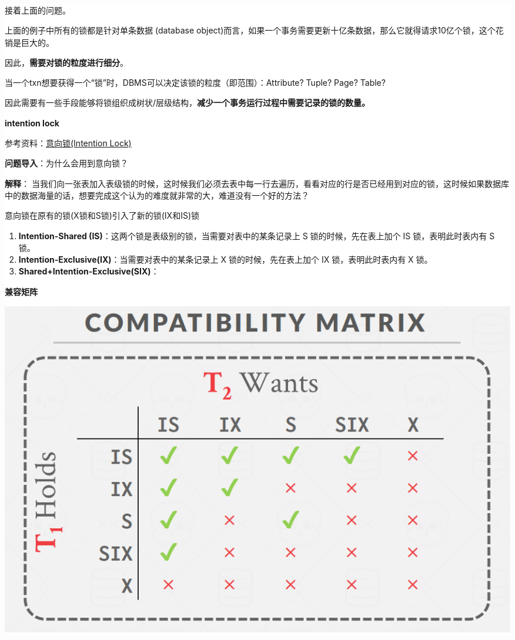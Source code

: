 接着上面的问题。

上面的例子中所有的锁都是针对单条数据 (database object)而言，如果一个事务需要更新十亿条数据，那么它就得请求10亿个锁，这个花销是巨大的。

因此，**需要对锁的粒度进行细分**。

当一个txn想要获得一个“锁”时，DBMS可以决定该锁的粒度（即范围）：Attribute? Tuple? Page? Table?

因此需要有一些手段能够将锁组织成树状/层级结构，**减少一个事务运行过程中需要记录的锁的数量。**

**intention lock**

参考资料：[意向锁(Intention Lock)](https://blog.csdn.net/qingmuluoyang/article/details/82378406)

**问题导入**：为什么会用到意向锁？

**解释**： 当我们向一张表加入表级锁的时候，这时候我们必须去表中每一行去遍历，看看对应的行是否已经用到对应的锁，这时候如果数据库中的数据海量的话，想要完成这个认为的难度就非常的大，难道没有一个好的方法？

意向锁在原有的锁(X锁和S锁)引入了新的锁(IX和IS)锁

1. **Intention-Shared (IS)**：这两个锁是表级别的锁，当需要对表中的某条记录上 S 锁的时候，先在表上加个 IS 锁，表明此时表内有 S 锁。
2. **Intention-Exclusive(IX)**：当需要对表中的某条记录上 X 锁的时候，先在表上加个 IX 锁，表明此时表内有 X 锁。
3. **Shared+Intention-Exclusive(SIX)**：

**兼容矩阵**

![image-20230306155943401](Two-Phase-Locking.assets/image-20230306155943401.png)
